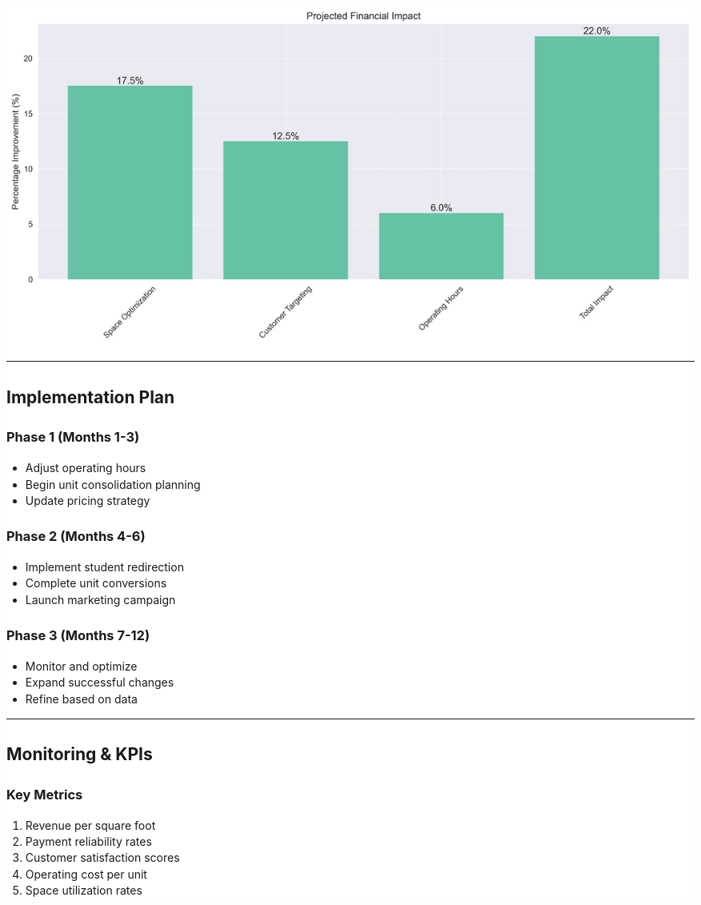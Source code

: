 ![Financial Impact Projection](financial_impact.png)

---

## Implementation Plan

### Phase 1 (Months 1-3)
- Adjust operating hours
- Begin unit consolidation planning
- Update pricing strategy

### Phase 2 (Months 4-6)
- Implement student redirection
- Complete unit conversions
- Launch marketing campaign

### Phase 3 (Months 7-12)
- Monitor and optimize
- Expand successful changes
- Refine based on data

---

## Monitoring & KPIs

### Key Metrics
1. Revenue per square foot
2. Payment reliability rates
3. Customer satisfaction scores
4. Operating cost per unit
5. Space utilization rates
